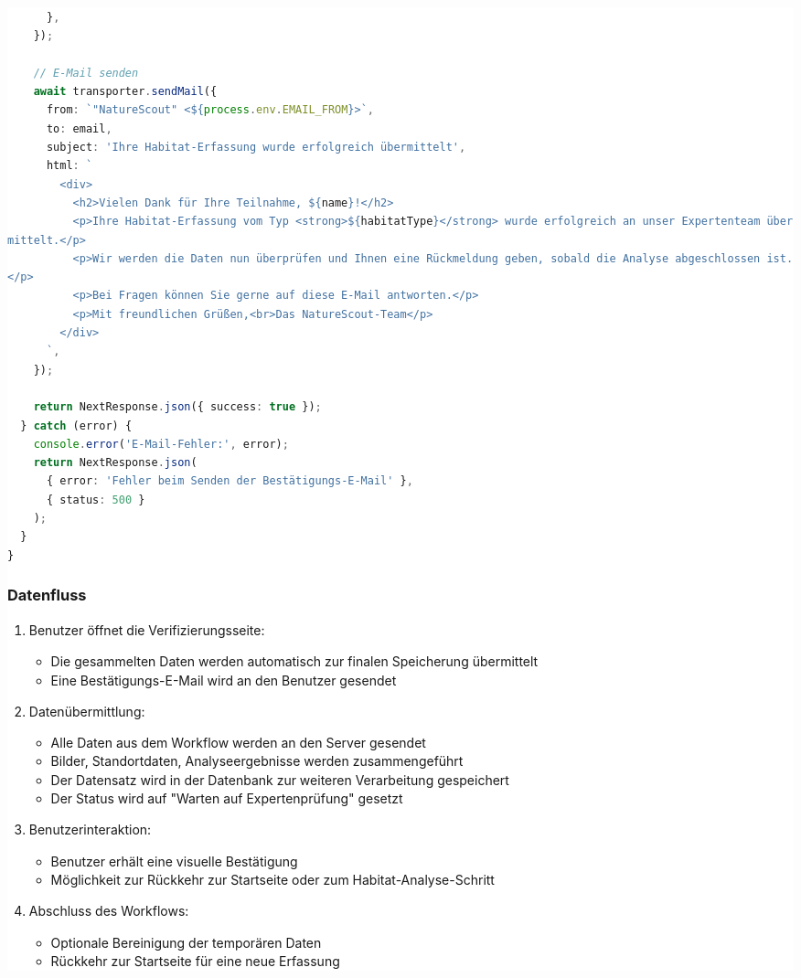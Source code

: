 ```typescript
      },
    });

    // E-Mail senden
    await transporter.sendMail({
      from: `"NatureScout" <${process.env.EMAIL_FROM}>`,
      to: email,
      subject: 'Ihre Habitat-Erfassung wurde erfolgreich übermittelt',
      html: `
        <div>
          <h2>Vielen Dank für Ihre Teilnahme, ${name}!</h2>
          <p>Ihre Habitat-Erfassung vom Typ <strong>${habitatType}</strong> wurde erfolgreich an unser Expertenteam übermittelt.</p>
          <p>Wir werden die Daten nun überprüfen und Ihnen eine Rückmeldung geben, sobald die Analyse abgeschlossen ist.</p>
          <p>Bei Fragen können Sie gerne auf diese E-Mail antworten.</p>
          <p>Mit freundlichen Grüßen,<br>Das NatureScout-Team</p>
        </div>
      `,
    });

    return NextResponse.json({ success: true });
  } catch (error) {
    console.error('E-Mail-Fehler:', error);
    return NextResponse.json(
      { error: 'Fehler beim Senden der Bestätigungs-E-Mail' },
      { status: 500 }
    );
  }
}
```

### Datenfluss

1. Benutzer öffnet die Verifizierungsseite:
   - Die gesammelten Daten werden automatisch zur finalen Speicherung übermittelt
   - Eine Bestätigungs-E-Mail wird an den Benutzer gesendet

2. Datenübermittlung:
   - Alle Daten aus dem Workflow werden an den Server gesendet
   - Bilder, Standortdaten, Analyseergebnisse werden zusammengeführt
   - Der Datensatz wird in der Datenbank zur weiteren Verarbeitung gespeichert
   - Der Status wird auf "Warten auf Expertenprüfung" gesetzt

3. Benutzerinteraktion:
   - Benutzer erhält eine visuelle Bestätigung
   - Möglichkeit zur Rückkehr zur Startseite oder zum Habitat-Analyse-Schritt

4. Abschluss des Workflows:
   - Optionale Bereinigung der temporären Daten
   - Rückkehr zur Startseite für eine neue Erfassung
